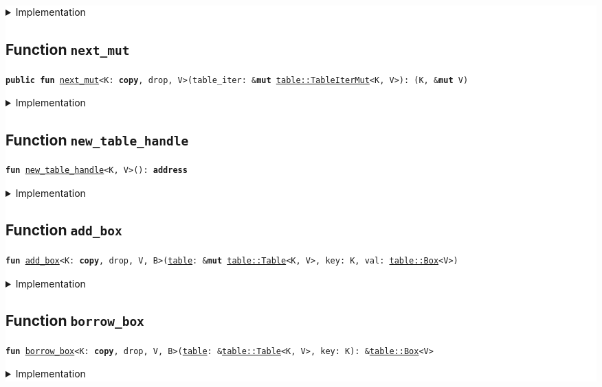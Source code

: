 <details><summary>Implementation</summary></details>

<a id="0x1_table_next_mut"></a>

## Function `next_mut`



<pre><code><b>public</b> <b>fun</b> <a href="table.md#0x1_table_next_mut">next_mut</a>&lt;K: <b>copy</b>, drop, V&gt;(table_iter: &<b>mut</b> <a href="table.md#0x1_table_TableIterMut">table::TableIterMut</a>&lt;K, V&gt;): (K, &<b>mut</b> V)
</code></pre>



<details><summary>Implementation</summary></details>

<a id="0x1_table_new_table_handle"></a>

## Function `new_table_handle`



<pre><code><b>fun</b> <a href="table.md#0x1_table_new_table_handle">new_table_handle</a>&lt;K, V&gt;(): <b>address</b>
</code></pre>



<details><summary>Implementation</summary></details>

<a id="0x1_table_add_box"></a>

## Function `add_box`



<pre><code><b>fun</b> <a href="table.md#0x1_table_add_box">add_box</a>&lt;K: <b>copy</b>, drop, V, B&gt;(<a href="table.md#0x1_table">table</a>: &<b>mut</b> <a href="table.md#0x1_table_Table">table::Table</a>&lt;K, V&gt;, key: K, val: <a href="table.md#0x1_table_Box">table::Box</a>&lt;V&gt;)
</code></pre>



<details><summary>Implementation</summary></details>

<a id="0x1_table_borrow_box"></a>

## Function `borrow_box`



<pre><code><b>fun</b> <a href="table.md#0x1_table_borrow_box">borrow_box</a>&lt;K: <b>copy</b>, drop, V, B&gt;(<a href="table.md#0x1_table">table</a>: &<a href="table.md#0x1_table_Table">table::Table</a>&lt;K, V&gt;, key: K): &<a href="table.md#0x1_table_Box">table::Box</a>&lt;V&gt;
</code></pre>



<details><summary>Implementation</summary></details>

<a id="0x1_table_borrow_box_mut"></a>
